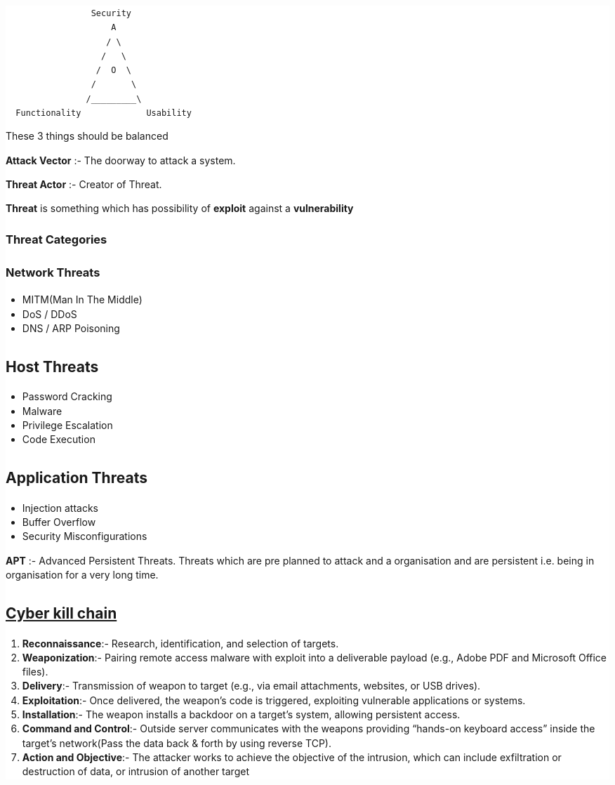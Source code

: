 ``` Text
                 Security
                     A
                    / \
                   /   \
                  /  O  \
                 /       \
                /_________\
  Functionality             Usability
```

These 3 things should be balanced

**Attack Vector** :- The doorway to attack a system.

**Threat Actor** :- Creator of Threat.

**Threat** is something which has possibility of **exploit** against a **vulnerability**

### Threat Categories

### Network Threats

* MITM(Man In The Middle)
* DoS / DDoS
* DNS / ARP Poisoning
  
## Host Threats

* Password Cracking
* Malware
* Privilege Escalation
* Code Execution
  
## Application Threats

* Injection attacks
* Buffer Overflow
* Security Misconfigurations
  
**APT** :- Advanced Persistent Threats. Threats which are pre planned to attack and a organisation and are persistent i.e. being in organisation for a very long time.

## [Cyber kill chain](https://www.lockheedmartin.com/en-us/capabilities/cyber/cyber-kill-chain.html)

1. **Reconnaissance**:- Research, identification, and selection of targets.
2. **Weaponization**:- Pairing remote access malware with exploit into a deliverable payload (e.g., Adobe PDF and Microsoft Office files).
3. **Delivery**:- Transmission of weapon to target (e.g., via email attachments, websites, or USB drives).
4. **Exploitation**:- Once delivered, the weapon’s code is triggered, exploiting vulnerable applications or systems.
5. **Installation**:- The weapon installs a backdoor on a target’s system, allowing persistent access.
6. **Command and Control**:- Outside server communicates with the weapons providing “hands-on keyboard access” inside the target’s network(Pass the data back & forth by using reverse TCP).
7. **Action and Objective**:- The attacker works to achieve the objective of the intrusion, which can include exfiltration or destruction of data, or intrusion of another target
